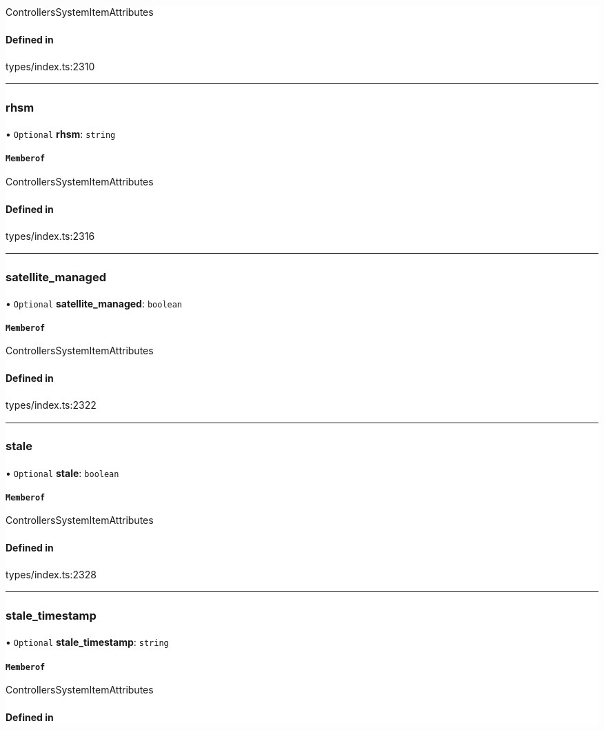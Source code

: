 ControllersSystemItemAttributes

#### Defined in

types/index.ts:2310

___

### rhsm

• `Optional` **rhsm**: `string`

**`Memberof`**

ControllersSystemItemAttributes

#### Defined in

types/index.ts:2316

___

### satellite\_managed

• `Optional` **satellite\_managed**: `boolean`

**`Memberof`**

ControllersSystemItemAttributes

#### Defined in

types/index.ts:2322

___

### stale

• `Optional` **stale**: `boolean`

**`Memberof`**

ControllersSystemItemAttributes

#### Defined in

types/index.ts:2328

___

### stale\_timestamp

• `Optional` **stale\_timestamp**: `string`

**`Memberof`**

ControllersSystemItemAttributes

#### Defined in
